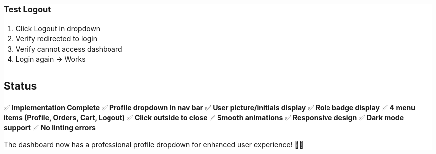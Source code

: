 ### Test Logout

1. Click Logout in dropdown
2. Verify redirected to login
3. Verify cannot access dashboard
4. Login again → Works

## Status

✅ **Implementation Complete**
✅ **Profile dropdown in nav bar**
✅ **User picture/initials display**
✅ **Role badge display**
✅ **4 menu items (Profile, Orders, Cart, Logout)**
✅ **Click outside to close**
✅ **Smooth animations**
✅ **Responsive design**
✅ **Dark mode support**
✅ **No linting errors**

The dashboard now has a professional profile dropdown for enhanced user experience! 👤✨

